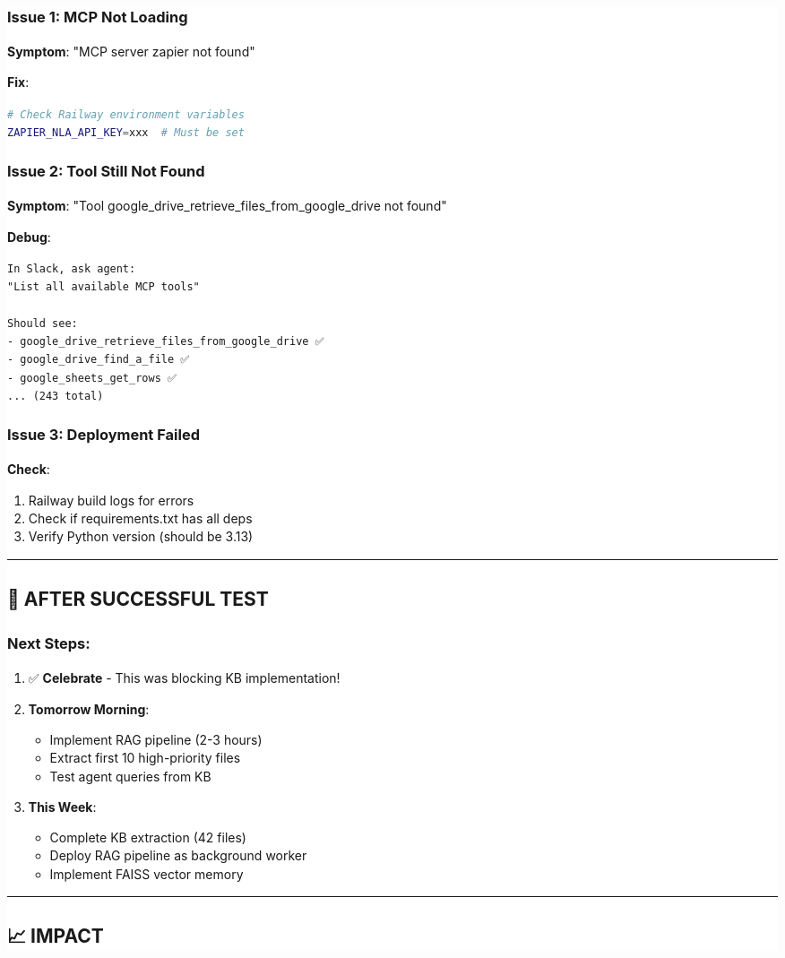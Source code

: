 ### **Issue 1: MCP Not Loading**

**Symptom**: "MCP server zapier not found"

**Fix**:
```bash
# Check Railway environment variables
ZAPIER_NLA_API_KEY=xxx  # Must be set
```

### **Issue 2: Tool Still Not Found**

**Symptom**: "Tool google_drive_retrieve_files_from_google_drive not found"

**Debug**:
```
In Slack, ask agent:
"List all available MCP tools"

Should see:
- google_drive_retrieve_files_from_google_drive ✅
- google_drive_find_a_file ✅
- google_sheets_get_rows ✅
... (243 total)
```

### **Issue 3: Deployment Failed**

**Check**:
1. Railway build logs for errors
2. Check if requirements.txt has all deps
3. Verify Python version (should be 3.13)

---

## 🎯 **AFTER SUCCESSFUL TEST**

### **Next Steps**:

1. ✅ **Celebrate** - This was blocking KB implementation!

2. **Tomorrow Morning**:
   - Implement RAG pipeline (2-3 hours)
   - Extract first 10 high-priority files
   - Test agent queries from KB

3. **This Week**:
   - Complete KB extraction (42 files)
   - Deploy RAG pipeline as background worker
   - Implement FAISS vector memory

---

## 📈 **IMPACT**
